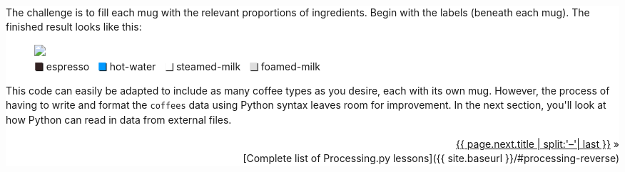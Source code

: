 The challenge is to fill each mug with the relevant proportions of ingredients. Begin with the labels (beneath each mug). The finished result looks like this:

<figure>
  <img src="{{ site.url }}/img/pitl05/coffee-chart-complete.png" class="fullwidth" />
  <figcaption>
    <span style="color:#322; text-shadow:1px 1px 1px #000">&#9632;</span> espresso &nbsp;
    <span style="color:#09F; text-shadow:1px 1px 1px #000">&#9632;</span> hot-water &nbsp;
    <span style="color:#FFF; text-shadow:1px 1px 1px #000">&#9632;</span> steamed-milk &nbsp;
    <span style="color:#DDD; text-shadow:1px 1px 1px #000">&#9632;</span> foamed-milk
  </figcaption>
</figure>

This code can easily be adapted to include as many coffee types as you desire, each with its own mug. However, the process of having to write and format the `coffees` data using Python syntax leaves room for improvement. In the next section, you'll look at how Python can read in data from external files.

<p style="text-align:right" markdown="1">
<a href="{{ page.next.url }}">{{ page.next.title | split:'–'| last }}</a> &raquo;<br />
[Complete list of Processing.py lessons]({{ site.baseurl }}/#processing-reverse)
</p>
